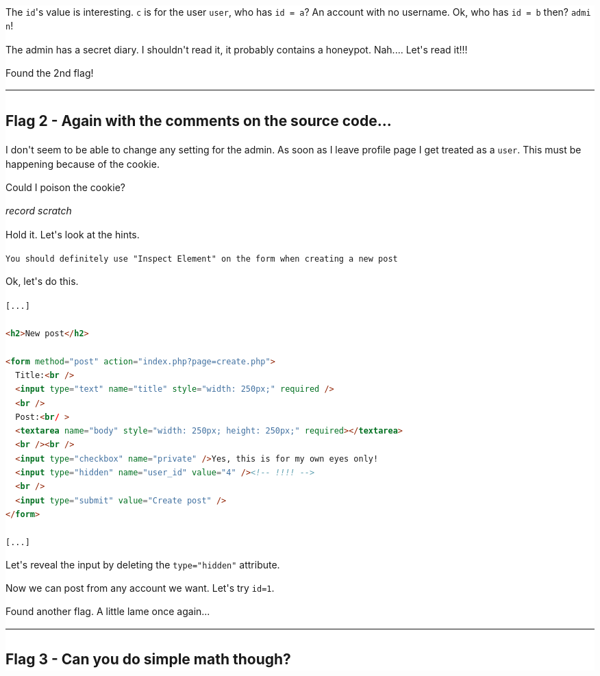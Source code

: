 The `id`'s value is interesting. `c` is for the user `user`, who has `id = a`? An account with no username. Ok, who has `id = b` then? `admin`!

The admin has a secret diary. I shouldn't read it, it probably contains a honeypot. Nah.... Let's read it!!!

Found the 2nd flag!

---

## Flag 2 - Again with the comments on the source code...

I don't seem to be able to change any setting for the admin. As soon as I leave profile page I get treated as a `user`. This must be happening because of the cookie.

Could I poison the cookie?

*record scratch*

Hold it. Let's look at the hints.

`You should definitely use "Inspect Element" on the form when creating a new post`

Ok, let's do this.

```html
[...]

<h2>New post</h2>

<form method="post" action="index.php?page=create.php">
  Title:<br />
  <input type="text" name="title" style="width: 250px;" required />
  <br />
  Post:<br/ >
  <textarea name="body" style="width: 250px; height: 250px;" required></textarea>
  <br /><br />
  <input type="checkbox" name="private" />Yes, this is for my own eyes only!
  <input type="hidden" name="user_id" value="4" /><!-- !!!! -->
  <br />
  <input type="submit" value="Create post" />
</form>

[...]
```

Let's reveal the input by deleting the `type="hidden"` attribute.

Now we can post from any account we want. Let's try `id=1`.

Found another flag. A little lame once again...


---

## Flag 3 - Can you do simple math though?
